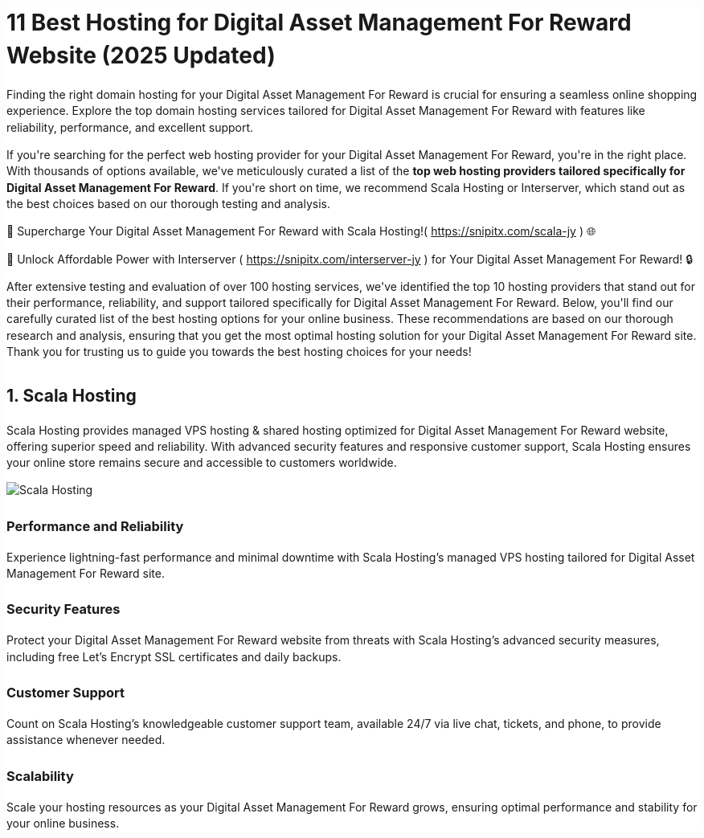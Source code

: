 # 11 Best Hosting for Digital Asset Management For Reward Website (2025 Updated)

Finding the right domain hosting for your Digital Asset Management For Reward is crucial for ensuring a seamless online shopping experience. Explore the top domain hosting services tailored for Digital Asset Management For Reward with features like reliability, performance, and excellent support.

If you're searching for the perfect web hosting provider for your Digital Asset Management For Reward, you're in the right place. With thousands of options available, we've meticulously curated a list of the **top web hosting providers tailored specifically for Digital Asset Management For Reward**. If you're short on time, we recommend Scala Hosting or Interserver, which stand out as the best choices based on our thorough testing and analysis.

🚀 Supercharge Your Digital Asset Management For Reward with Scala Hosting!( https://snipitx.com/scala-jy ) 🌐 

💸 Unlock Affordable Power with Interserver ( https://snipitx.com/interserver-jy ) for Your Digital Asset Management For Reward! 🔒

After extensive testing and evaluation of over 100 hosting services, we've identified the top 10 hosting providers that stand out for their performance, reliability, and support tailored specifically for Digital Asset Management For Reward. Below, you'll find our carefully curated list of the best hosting options for your online business. These recommendations are based on our thorough research and analysis, ensuring that you get the most optimal hosting solution for your Digital Asset Management For Reward site. Thank you for trusting us to guide you towards the best hosting choices for your needs!

## 1. Scala Hosting

Scala Hosting provides managed VPS hosting & shared hosting optimized for Digital Asset Management For Reward website, offering superior speed and reliability. With advanced security features and responsive customer support, Scala Hosting ensures your online store remains secure and accessible to customers worldwide.

![Scala Hosting](https://i.imgur.com/uJ5JIK3.png "Scala Web Hosting")

### Performance and Reliability
Experience lightning-fast performance and minimal downtime with Scala Hosting’s managed VPS hosting tailored for Digital Asset Management For Reward site.

### Security Features
Protect your Digital Asset Management For Reward website from threats with Scala Hosting’s advanced security measures, including free Let’s Encrypt SSL certificates and daily backups.

### Customer Support
Count on Scala Hosting’s knowledgeable customer support team, available 24/7 via live chat, tickets, and phone, to provide assistance whenever needed.

### Scalability
Scale your hosting resources as your Digital Asset Management For Reward grows, ensuring optimal performance and stability for your online business.
